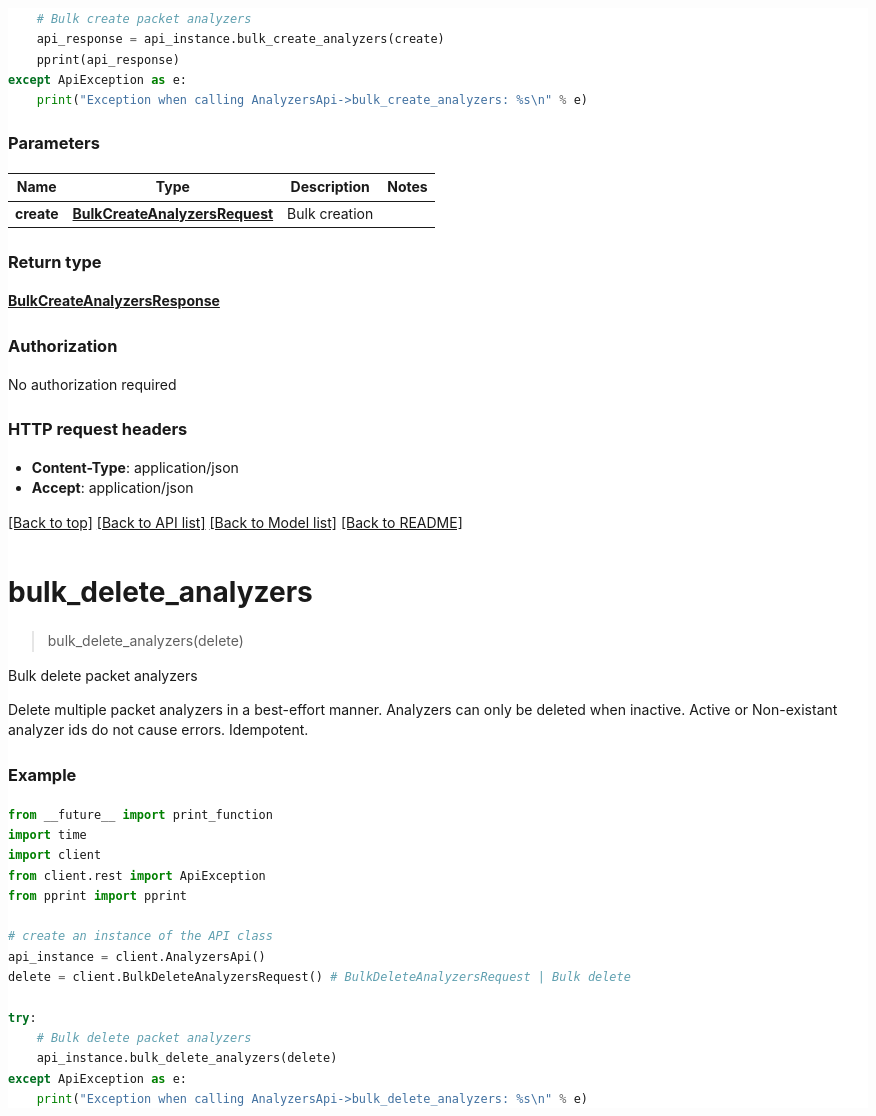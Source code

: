 ```python
    # Bulk create packet analyzers
    api_response = api_instance.bulk_create_analyzers(create)
    pprint(api_response)
except ApiException as e:
    print("Exception when calling AnalyzersApi->bulk_create_analyzers: %s\n" % e)
```

### Parameters

Name | Type | Description  | Notes
------------- | ------------- | ------------- | -------------
 **create** | [**BulkCreateAnalyzersRequest**](BulkCreateAnalyzersRequest.md)| Bulk creation | 

### Return type

[**BulkCreateAnalyzersResponse**](BulkCreateAnalyzersResponse.md)

### Authorization

No authorization required

### HTTP request headers

 - **Content-Type**: application/json
 - **Accept**: application/json

[[Back to top]](#) [[Back to API list]](../README.md#documentation-for-api-endpoints) [[Back to Model list]](../README.md#documentation-for-models) [[Back to README]](../README.md)

# **bulk_delete_analyzers**
> bulk_delete_analyzers(delete)

Bulk delete packet analyzers

Delete multiple packet analyzers in a best-effort manner. Analyzers can only be deleted when inactive. Active or Non-existant analyzer ids do not cause errors. Idempotent. 

### Example
```python
from __future__ import print_function
import time
import client
from client.rest import ApiException
from pprint import pprint

# create an instance of the API class
api_instance = client.AnalyzersApi()
delete = client.BulkDeleteAnalyzersRequest() # BulkDeleteAnalyzersRequest | Bulk delete

try:
    # Bulk delete packet analyzers
    api_instance.bulk_delete_analyzers(delete)
except ApiException as e:
    print("Exception when calling AnalyzersApi->bulk_delete_analyzers: %s\n" % e)
```
